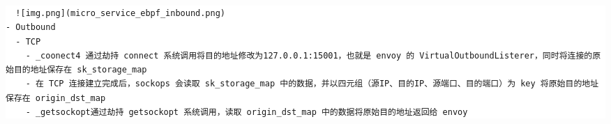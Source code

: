       ![img.png](micro_service_ebpf_inbound.png)
    - Outbound
      - TCP
        - _coonect4 通过劫持 connect 系统调用将目的地址修改为127.0.0.1:15001，也就是 envoy 的 VirtualOutboundListerer，同时将连接的原始目的地址保存在 sk_storage_map
        - 在 TCP 连接建立完成后，sockops 会读取 sk_storage_map 中的数据，并以四元组（源IP、目的IP、源端口、目的端口）为 key 将原始目的地址保存在 origin_dst_map
        - _getsockopt通过劫持 getsockopt 系统调用，读取 origin_dst_map 中的数据将原始目的地址返回给 envoy